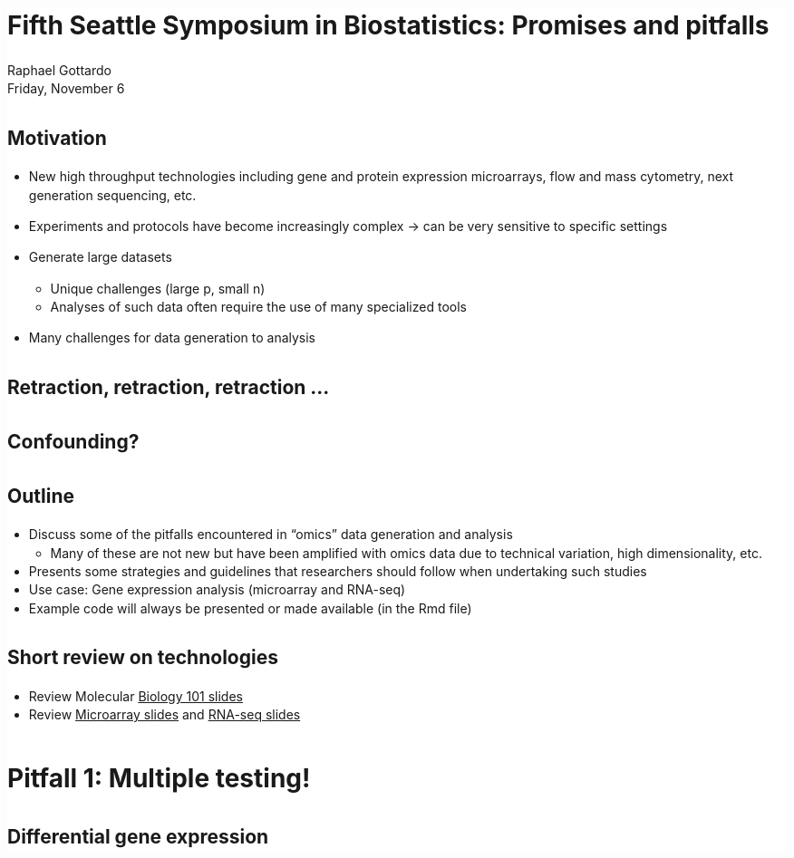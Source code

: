 # Fifth Seattle Symposium in Biostatistics: Promises and pitfalls
Raphael Gottardo  
Friday, November 6  




## Motivation

- New high throughput technologies including gene and protein expression microarrays, flow and mass cytometry, next generation sequencing, etc.

- Experiments and protocols have become increasingly complex &rarr; can be very sensitive to specific settings

- Generate large datasets
    - Unique challenges (large p, small n)
    - Analyses of such data often require the use of many specialized tools

- Many challenges for data generation to analysis

## Retraction, retraction, retraction ...

<iframe src="http://retractionwatch.com/category/by-author/anil-potti-retractions/"></iframe>

## Confounding?

<iframe src="http://f1000research.com/articles/4-121/v1"></iframe>

## Outline

- Discuss some of the pitfalls encountered in “omics” data generation and analysis
    - Many of these are not new but have been amplified with omics data due to technical variation, high dimensionality, etc.
- Presents some strategies and guidelines that researchers should follow when undertaking such studies
- Use case: Gene expression analysis (microarray and RNA-seq)
- Example code will always be presented or made available (in the Rmd file)

## Short review on technologies

- Review Molecular [Biology 101 slides](./Biology_basics.html)
- Review [Microarray slides](./Microarrays.html) and [RNA-seq slides](https://www.biostat.wisc.edu/bmi776/lectures/rnaseq.pdf)

# Pitfall 1: Multiple testing!

## Differential gene expression
